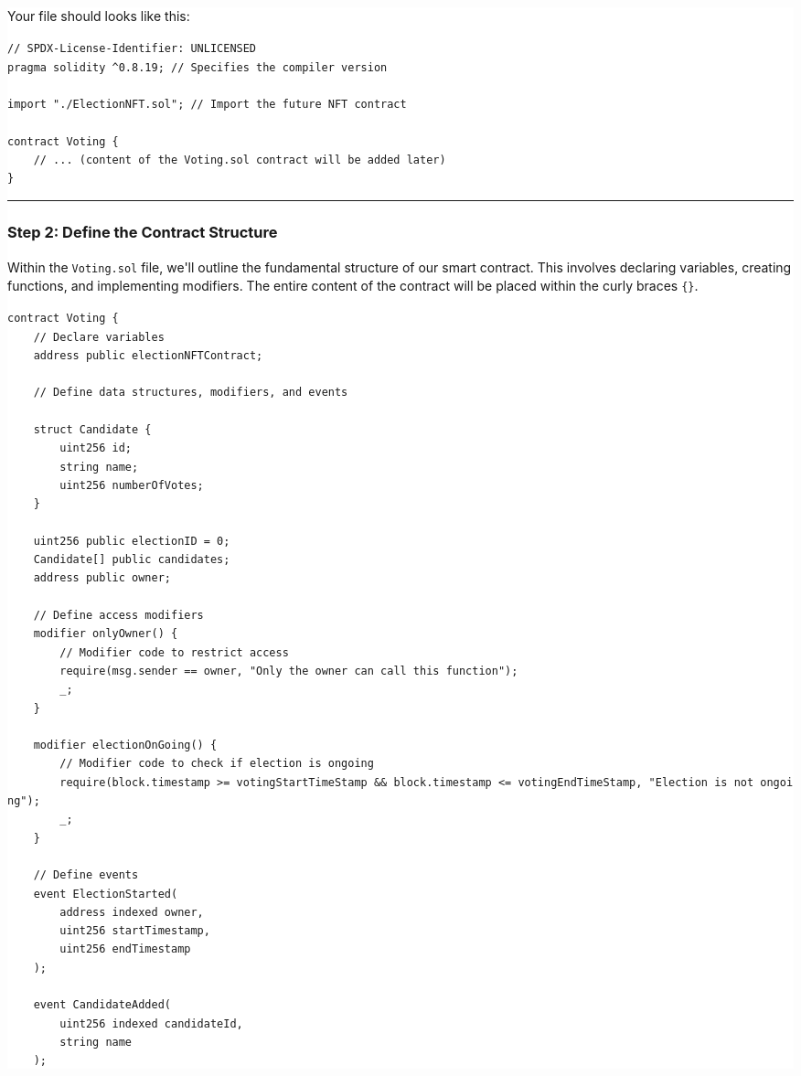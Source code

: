 Your file should looks like this:

```solidity
// SPDX-License-Identifier: UNLICENSED
pragma solidity ^0.8.19; // Specifies the compiler version

import "./ElectionNFT.sol"; // Import the future NFT contract

contract Voting {
    // ... (content of the Voting.sol contract will be added later)
}

```

---

### Step 2: Define the Contract Structure

Within the `Voting.sol` file, we'll outline the fundamental structure of our smart contract. This involves declaring variables, creating functions, and implementing modifiers. The entire content of the contract will be placed within the curly braces `{}`.

```solidity
contract Voting {
    // Declare variables
    address public electionNFTContract;

    // Define data structures, modifiers, and events

    struct Candidate {
        uint256 id;
        string name;
        uint256 numberOfVotes;
    }

    uint256 public electionID = 0;
    Candidate[] public candidates;
    address public owner;

    // Define access modifiers
    modifier onlyOwner() {
        // Modifier code to restrict access
        require(msg.sender == owner, "Only the owner can call this function");
        _;
    }

    modifier electionOnGoing() {
        // Modifier code to check if election is ongoing
        require(block.timestamp >= votingStartTimeStamp && block.timestamp <= votingEndTimeStamp, "Election is not ongoing");
        _;
    }

    // Define events
    event ElectionStarted(
        address indexed owner,
        uint256 startTimestamp,
        uint256 endTimestamp
    );

    event CandidateAdded(
        uint256 indexed candidateId,
        string name
    );

```